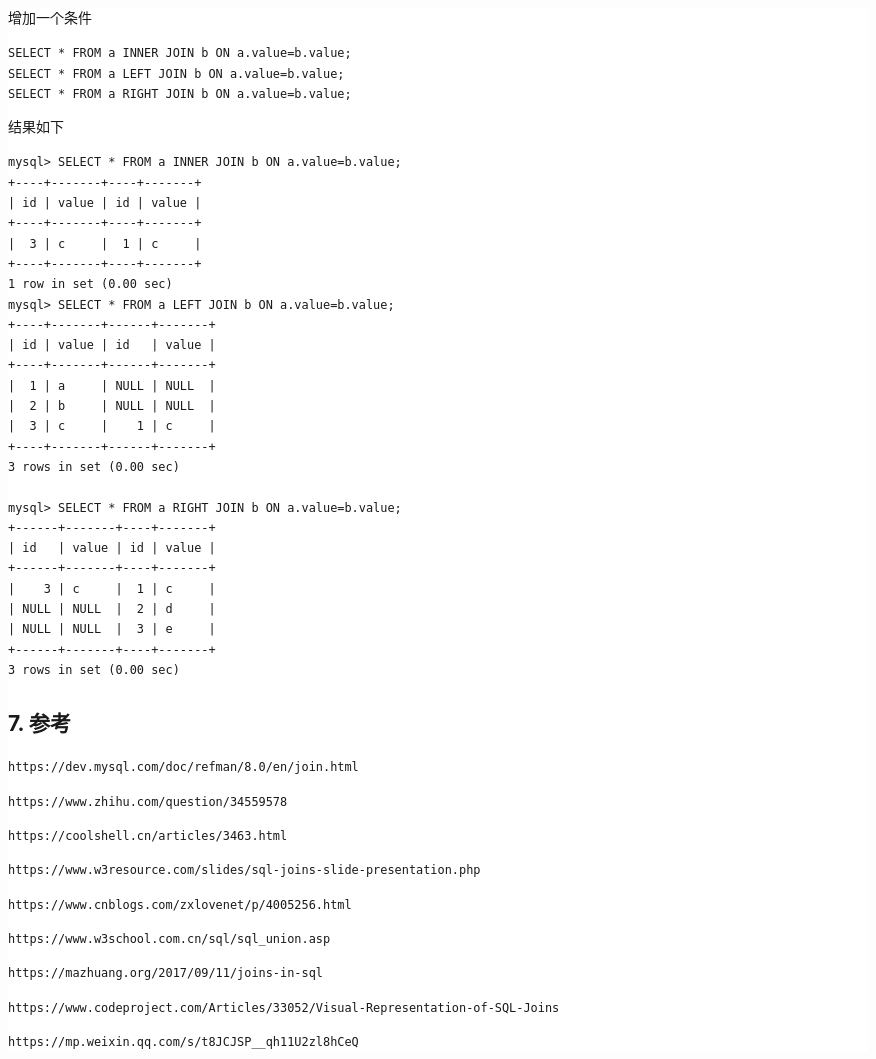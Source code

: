 增加一个条件

```mysql
SELECT * FROM a INNER JOIN b ON a.value=b.value;
SELECT * FROM a LEFT JOIN b ON a.value=b.value;
SELECT * FROM a RIGHT JOIN b ON a.value=b.value;
```

结果如下

```mysql
mysql> SELECT * FROM a INNER JOIN b ON a.value=b.value;
+----+-------+----+-------+
| id | value | id | value |
+----+-------+----+-------+
|  3 | c     |  1 | c     |
+----+-------+----+-------+
1 row in set (0.00 sec)
mysql> SELECT * FROM a LEFT JOIN b ON a.value=b.value;
+----+-------+------+-------+
| id | value | id   | value |
+----+-------+------+-------+
|  1 | a     | NULL | NULL  |
|  2 | b     | NULL | NULL  |
|  3 | c     |    1 | c     |
+----+-------+------+-------+
3 rows in set (0.00 sec)

mysql> SELECT * FROM a RIGHT JOIN b ON a.value=b.value;
+------+-------+----+-------+
| id   | value | id | value |
+------+-------+----+-------+
|    3 | c     |  1 | c     |
| NULL | NULL  |  2 | d     |
| NULL | NULL  |  3 | e     |
+------+-------+----+-------+
3 rows in set (0.00 sec)
```



## 7. 参考

`https://dev.mysql.com/doc/refman/8.0/en/join.html`

`https://www.zhihu.com/question/34559578`

`https://coolshell.cn/articles/3463.html`

`https://www.w3resource.com/slides/sql-joins-slide-presentation.php`

`https://www.cnblogs.com/zxlovenet/p/4005256.html`

`https://www.w3school.com.cn/sql/sql_union.asp`

`https://mazhuang.org/2017/09/11/joins-in-sql`

`https://www.codeproject.com/Articles/33052/Visual-Representation-of-SQL-Joins`

`https://mp.weixin.qq.com/s/t8JCJSP__qh11U2zl8hCeQ`